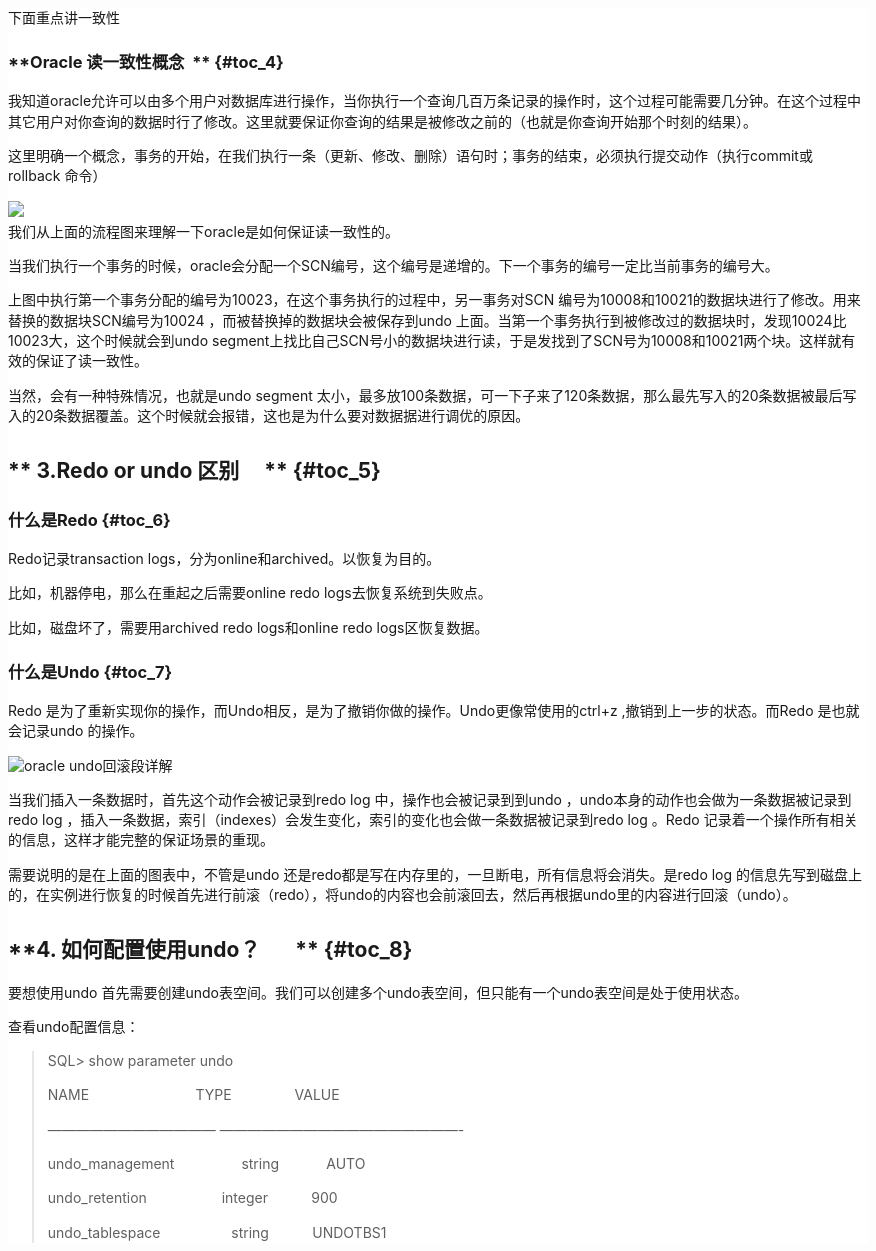 下面重点讲一致性

### **Oracle 读一致性概念  ** {#toc_4}

我知道oracle允许可以由多个用户对数据库进行操作，当你执行一个查询几百万条记录的操作时，这个过程可能需要几分钟。在这个过程中其它用户对你查询的数据时行了修改。这里就要保证你查询的结果是被修改之前的（也就是你查询开始那个时刻的结果）。

这里明确一个概念，事务的开始，在我们执行一条（更新、修改、删除）语句时；事务的结束，必须执行提交动作（执行commit或 rollback 命令）

![][4]  
我们从上面的流程图来理解一下oracle是如何保证读一致性的。

当我们执行一个事务的时候，oracle会分配一个SCN编号，这个编号是递增的。下一个事务的编号一定比当前事务的编号大。

上图中执行第一个事务分配的编号为10023，在这个事务执行的过程中，另一事务对SCN 编号为10008和10021的数据块进行了修改。用来替换的数据块SCN编号为10024 ，而被替换掉的数据块会被保存到undo 上面。当第一个事务执行到被修改过的数据块时，发现10024比10023大，这个时候就会到undo segment上找比自己SCN号小的数据块进行读，于是发找到了SCN号为10008和10021两个块。这样就有效的保证了读一致性。

当然，会有一种特殊情况，也就是undo segment 太小，最多放100条数据，可一下子来了120条数据，那么最先写入的20条数据被最后写入的20条数据覆盖。这个时候就会报错，这也是为什么要对数据据进行调优的原因。

## ** 3.Redo or undo 区别     ** {#toc_5}

### **什么是Redo** {#toc_6}

Redo记录transaction logs，分为online和archived。以恢复为目的。

比如，机器停电，那么在重起之后需要online redo logs去恢复系统到失败点。

比如，磁盘坏了，需要用archived redo logs和online redo logs区恢复数据。

### **什么是Undo** {#toc_7}

Redo 是为了重新实现你的操作，而Undo相反，是为了撤销你做的操作。Undo更像常使用的ctrl+z ,撤销到上一步的状态。而Redo 是也就会记录undo 的操作。

![oracle undo回滚段详解][5] 

当我们插入一条数据时，首先这个动作会被记录到redo log 中，操作也会被记录到到undo ，undo本身的动作也会做为一条数据被记录到redo log ，插入一条数据，索引（indexes）会发生变化，索引的变化也会做一条数据被记录到redo log 。Redo 记录着一个操作所有相关的信息，这样才能完整的保证场景的重现。

需要说明的是在上面的图表中，不管是undo 还是redo都是写在内存里的，一旦断电，所有信息将会消失。是redo log 的信息先写到磁盘上的，在实例进行恢复的时候首先进行前滚（redo），将undo的内容也会前滚回去，然后再根据undo里的内容进行回滚（undo）。

## **4. 如何配置使用undo？       ** {#toc_8}

要想使用undo 首先需要创建undo表空间。我们可以创建多个undo表空间，但只能有一个undo表空间是处于使用状态。

查看undo配置信息：

> SQL> show parameter undo
> 
> NAME                           TYPE                VALUE
> 
> ———————————— —————————————————-
> 
> undo_management                 string            AUTO
> 
> undo_retention                   integer           900
> 
> undo_tablespace                  string           UNDOTBS1


 [1]: http://codecloud.net/133317.html
 [2]: https://www.carlxu.cn/wp-content/uploads/2017/01/14847043875430.png
 [3]: https://www.carlxu.cn/wp-content/uploads/2017/01/14847044428155.png
 [4]: https://www.carlxu.cn/wp-content/uploads/2017/01/14847044769838.png
 [5]: https://www.carlxu.cn/wp-content/uploads/2017/01/14847045262106.png
 [6]: https://www.carlxu.cn/wp-content/uploads/2017/01/14847045793957.png